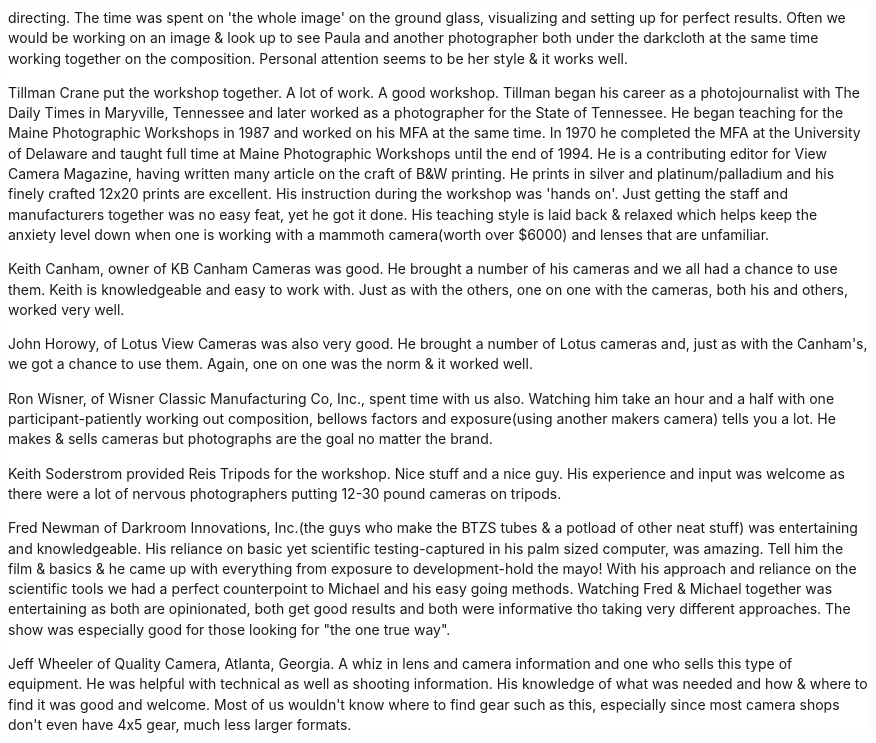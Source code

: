 directing. The time was spent on 'the whole image' on the ground glass,
visualizing and setting up for perfect results. Often we would be
working on an image & look up to see Paula and another photographer both
under the darkcloth at the same time working together on the
composition. Personal attention seems to be her style & it works well.

Tillman Crane put the workshop together. A lot of work. A good workshop.
Tillman began his career as a photojournalist with The Daily Times in
Maryville, Tennessee and later worked as a photographer for the State of
Tennessee. He began teaching for the Maine Photographic Workshops in
1987 and worked on his MFA at the same time. In 1970 he completed the
MFA at the University of Delaware and taught full time at Maine
Photographic Workshops until the end of 1994. He is a contributing
editor for View Camera Magazine, having written many article on the
craft of B&W printing. He prints in silver and platinum/palladium and
his finely crafted 12x20 prints are excellent. His instruction during
the workshop was 'hands on'. Just getting the staff and manufacturers
together was no easy feat, yet he got it done. His teaching style is
laid back & relaxed which helps keep the anxiety level down when one is
working with a mammoth camera(worth over \$6000) and lenses that are
unfamiliar.

Keith Canham, owner of KB Canham Cameras was good. He brought a number
of his cameras and we all had a chance to use them. Keith is
knowledgeable and easy to work with. Just as with the others, one on one
with the cameras, both his and others, worked very well.

John Horowy, of Lotus View Cameras was also very good. He brought a
number of Lotus cameras and, just as with the Canham's, we got a chance
to use them. Again, one on one was the norm & it worked well.

Ron Wisner, of Wisner Classic Manufacturing Co, Inc., spent time with us
also. Watching him take an hour and a half with one
participant-patiently working out composition, bellows factors and
exposure(using another makers camera) tells you a lot. He makes & sells
cameras but photographs are the goal no matter the brand.

Keith Soderstrom provided Reis Tripods for the workshop. Nice stuff and
a nice guy. His experience and input was welcome as there were a lot of
nervous photographers putting 12-30 pound cameras on tripods.

Fred Newman of Darkroom Innovations, Inc.(the guys who make the BTZS
tubes & a potload of other neat stuff) was entertaining and
knowledgeable. His reliance on basic yet scientific testing-captured in
his palm sized computer, was amazing. Tell him the film & basics & he
came up with everything from exposure to development-hold the mayo! With
his approach and reliance on the scientific tools we had a perfect
counterpoint to Michael and his easy going methods. Watching Fred &
Michael together was entertaining as both are opinionated, both get good
results and both were informative tho taking very different approaches.
The show was especially good for those looking for "the one true way".

Jeff Wheeler of Quality Camera, Atlanta, Georgia. A whiz in lens and
camera information and one who sells this type of equipment. He was
helpful with technical as well as shooting information. His knowledge of
what was needed and how & where to find it was good and welcome. Most of
us wouldn't know where to find gear such as this, especially since most
camera shops don't even have 4x5 gear, much less larger formats.
